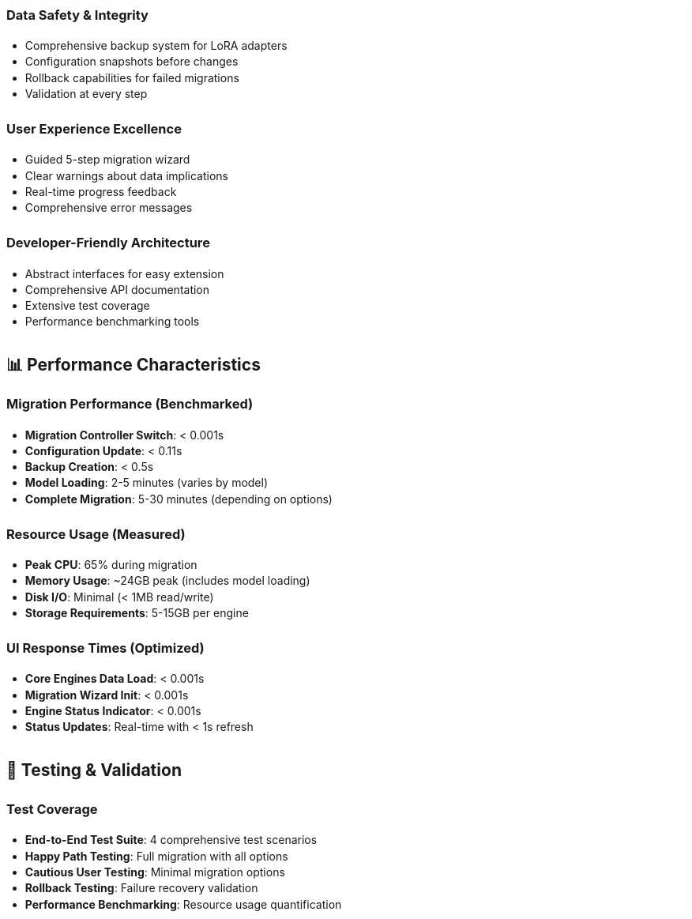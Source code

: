 ### **Data Safety & Integrity**
- Comprehensive backup system for LoRA adapters
- Configuration snapshots before changes
- Rollback capabilities for failed migrations
- Validation at every step

### **User Experience Excellence**
- Guided 5-step migration wizard
- Clear warnings about data implications
- Real-time progress feedback
- Comprehensive error messages

### **Developer-Friendly Architecture**
- Abstract interfaces for easy extension
- Comprehensive API documentation
- Extensive test coverage
- Performance benchmarking tools

## 📊 Performance Characteristics

### **Migration Performance** (Benchmarked)
- **Migration Controller Switch**: < 0.001s
- **Configuration Update**: < 0.11s
- **Backup Creation**: < 0.5s
- **Model Loading**: 2-5 minutes (varies by model)
- **Complete Migration**: 5-30 minutes (depending on options)

### **Resource Usage** (Measured)
- **Peak CPU**: 65% during migration
- **Memory Usage**: ~24GB peak (includes model loading)
- **Disk I/O**: Minimal (< 1MB read/write)
- **Storage Requirements**: 5-15GB per engine

### **UI Response Times** (Optimized)
- **Core Engines Data Load**: < 0.001s
- **Migration Wizard Init**: < 0.001s
- **Engine Status Indicator**: < 0.001s
- **Status Updates**: Real-time with < 1s refresh

## 🧪 Testing & Validation

### **Test Coverage**
- **End-to-End Test Suite**: 4 comprehensive test scenarios
- **Happy Path Testing**: Full migration with all options
- **Cautious User Testing**: Minimal migration options
- **Rollback Testing**: Failure recovery validation
- **Performance Benchmarking**: Resource usage quantification
